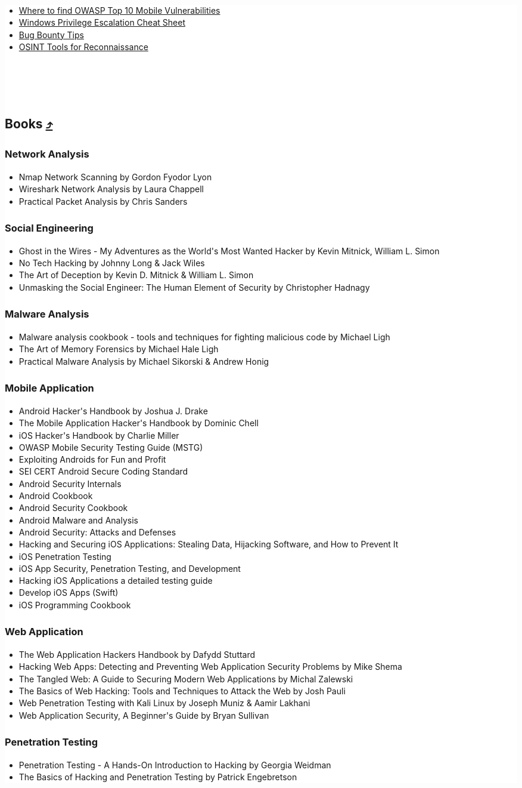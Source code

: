 * [Where to find OWASP Top 10 Mobile Vulnerabilities](https://github.com/scspcommunity/Cyber-Sec-Resources/blob/master/Misc%20Content%20By%20SCSP/Where%20to%20find%20the%20OWASP%20Mobile%20Top%2010%20Vulnerabilities.pdf)
* [Windows Privilege Escalation Cheat Sheet](https://github.com/scspcommunity/Cyber-Sec-Resources/blob/master/Misc%20Content%20By%20SCSP/Windows%20Privilege%20Escalation%20Cheat%20Sheet.pdf)
* [Bug Bounty Tips](https://github.com/scspcommunity/Cyber-Sec-Resources/tree/master/Misc%20Content%20By%20SCSP/Bug%20Bounty%20Tips)
* [OSINT Tools for Reconnaissance](https://github.com/scspcommunity/Cyber-Sec-Resources/tree/master/Misc%20Content%20By%20SCSP/OSINT%20Tools)


<br/>
<br/>
<br/>


<a name="books"></a>
##  Books [⤴](#table-of-contents)
### Network Analysis
* Nmap Network Scanning by Gordon Fyodor Lyon
* Wireshark Network Analysis by Laura Chappell
* Practical Packet Analysis by Chris Sanders
### Social Engineering
* Ghost in the Wires - My Adventures as the World's Most Wanted Hacker by Kevin Mitnick, William L. Simon
* No Tech Hacking by Johnny Long & Jack Wiles
* The Art of Deception by Kevin D. Mitnick & William L. Simon
* Unmasking the Social Engineer: The Human Element of Security by Christopher Hadnagy
### Malware Analysis
* Malware analysis cookbook - tools and techniques for fighting malicious code by Michael Ligh
* The Art of Memory Forensics by Michael Hale Ligh
* Practical Malware Analysis by Michael Sikorski & Andrew Honig
### Mobile Application 
* Android Hacker's Handbook by Joshua J. Drake
* The Mobile Application Hacker's Handbook by Dominic Chell
* iOS Hacker's Handbook by Charlie Miller
* OWASP Mobile Security Testing Guide (MSTG)
* Exploiting Androids for Fun and Profit
* SEI CERT Android Secure Coding Standard
* Android Security Internals
* Android Cookbook
* Android Security Cookbook
* Android Malware and Analysis
* Android Security: Attacks and Defenses
* Hacking and Securing iOS Applications: Stealing Data, Hijacking Software, and How to Prevent It
* iOS Penetration Testing
* iOS App Security, Penetration Testing, and Development
* Hacking iOS Applications a detailed testing guide
* Develop iOS Apps (Swift)
* iOS Programming Cookbook
### Web Application
* The Web Application Hackers Handbook by Dafydd Stuttard
* Hacking Web Apps: Detecting and Preventing Web Application Security Problems by Mike Shema
* The Tangled Web: A Guide to Securing Modern Web Applications by Michal Zalewski
* The Basics of Web Hacking: Tools and Techniques to Attack the Web by Josh Pauli 
* Web Penetration Testing with Kali Linux by Joseph Muniz & Aamir Lakhani
* Web Application Security, A Beginner's Guide by Bryan Sullivan  
### Penetration Testing
* Penetration Testing - A Hands-On Introduction to Hacking by Georgia Weidman
* The Basics of Hacking and Penetration Testing by Patrick Engebretson